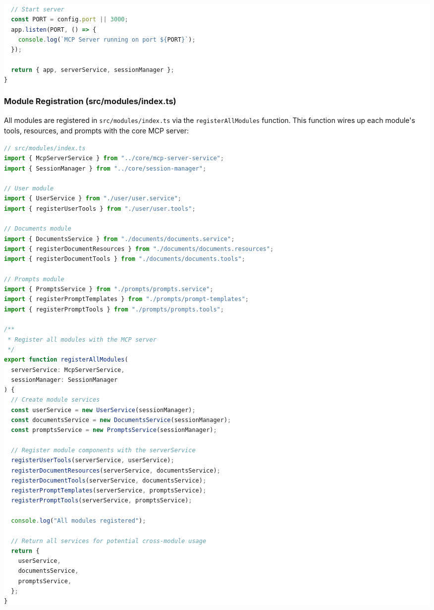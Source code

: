 ```typescript
  // Start server
  const PORT = config.port || 3000;
  app.listen(PORT, () => {
    console.log(`MCP Server running on port ${PORT}`);
  });

  return { app, serverService, sessionManager };
}
```

### Module Registration (src/modules/index.ts)

All modules are registered in `src/modules/index.ts` via the `registerAllModules` function. This function wires up each module's tools, resources, and prompts with the core MCP server:

```typescript
// src/modules/index.ts
import { McpServerService } from "../core/mcp-server-service";
import { SessionManager } from "../core/session-manager";

// User module
import { UserService } from "./user/user.service";
import { registerUserTools } from "./user/user.tools";

// Documents module
import { DocumentsService } from "./documents/documents.service";
import { registerDocumentResources } from "./documents/documents.resources";
import { registerDocumentTools } from "./documents/documents.tools";

// Prompts module
import { PromptsService } from "./prompts/prompts.service";
import { registerPromptTemplates } from "./prompts/prompt-templates";
import { registerPromptTools } from "./prompts/prompts.tools";

/**
 * Register all modules with the MCP server
 */
export function registerAllModules(
  serverService: McpServerService,
  sessionManager: SessionManager
) {
  // Create module services
  const userService = new UserService(sessionManager);
  const documentsService = new DocumentsService(sessionManager);
  const promptsService = new PromptsService(sessionManager);

  // Register module components with the serverService
  registerUserTools(serverService, userService);
  registerDocumentResources(serverService, documentsService);
  registerDocumentTools(serverService, documentsService);
  registerPromptTemplates(serverService, promptsService);
  registerPromptTools(serverService, promptsService);

  console.log("All modules registered");

  // Return all services for potential cross-module usage
  return {
    userService,
    documentsService,
    promptsService,
  };
}
```
